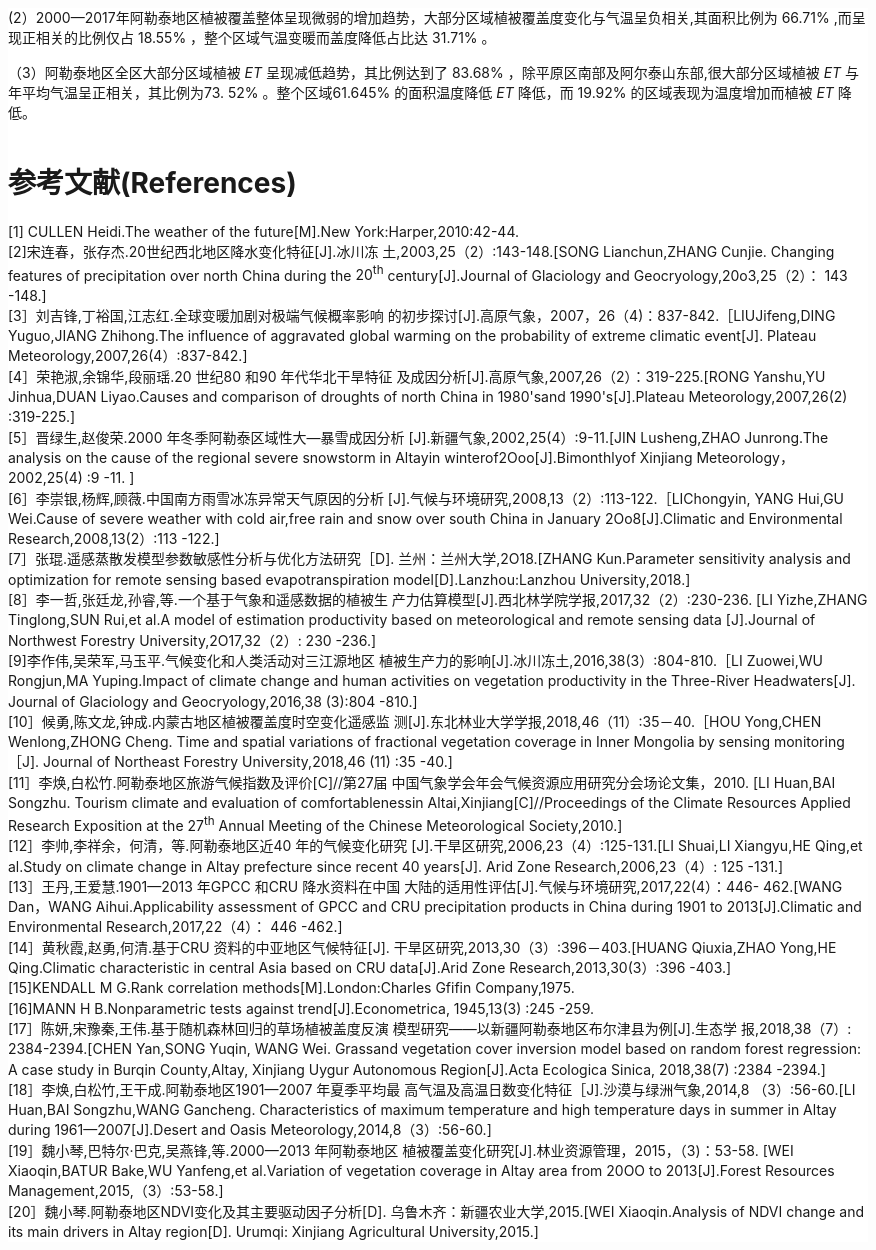 (2）2000—2017年阿勒泰地区植被覆盖整体呈现微弱的增加趋势，大部分区域植被覆盖度变化与气温呈负相关,其面积比例为 $6 6 . 7 1 \%$ ,而呈现正相关的比例仅占 $1 8 . 5 5 \%$ ，整个区域气温变暖而盖度降低占比达 $3 1 . 7 1 \%$ 。

（3）阿勒泰地区全区大部分区域植被 $E T$ 呈现减低趋势，其比例达到了 $8 3 . 6 8 \%$ ，除平原区南部及阿尔泰山东部,很大部分区域植被 $E T$ 与年平均气温呈正相关，其比例为73. $5 2 \%$ 。整个区域$6 1 . 6 4 5 \%$ 的面积温度降低 $E T$ 降低，而 $1 9 . 9 2 \%$ 的区域表现为温度增加而植被 $E T$ 降低。

# 参考文献(References)

[1] CULLEN Heidi.The weather of the future[M].New York:Harper,2010:42-44.   
[2]宋连春，张存杰.20世纪西北地区降水变化特征[J].冰川冻 土,2003,25（2）:143-148.[SONG Lianchun,ZHANG Cunjie. Changing features of precipitation over north China during the $2 0 ^ { \mathrm { t h } }$ century[J].Journal of Glaciology and Geocryology,20o3,25（2）： 143 -148.]   
[3］刘吉锋,丁裕国,江志红.全球变暖加剧对极端气候概率影响 的初步探讨[J].高原气象，2007，26（4)：837-842.［LIUJifeng,DING Yuguo,JIANG Zhihong.The influence of aggravated global warming on the probability of extreme climatic event[J]. Plateau Meteorology,2007,26(4）:837-842.]   
[4］荣艳淑,余锦华,段丽瑶.20 世纪80 和90 年代华北干旱特征 及成因分析[J].高原气象,2007,26（2）：319-225.[RONG Yanshu,YU Jinhua,DUAN Liyao.Causes and comparison of droughts of north China in 1980'sand 1990's[J].Plateau Meteorology,2007,26(2) :319-225.]   
[5］晋绿生,赵俊荣.2000 年冬季阿勒泰区域性大—暴雪成因分析 [J].新疆气象,2002,25(4）:9-11.[JIN Lusheng,ZHAO Junrong.The analysis on the cause of the regional severe snowstorm in Altayin winterof2Ooo[J].Bimonthlyof Xinjiang Meteorology， 2002,25(4) :9 -11. ]   
[6］李崇银,杨辉,顾薇.中国南方雨雪冰冻异常天气原因的分析 [J].气候与环境研究,2008,13（2）:113-122.［LIChongyin, YANG Hui,GU Wei.Cause of severe weather with cold air,free rain and snow over south China in January 2Oo8[J].Climatic and Environmental Research,2008,13(2）:113 -122.]   
[7］张琨.遥感蒸散发模型参数敏感性分析与优化方法研究［D]. 兰州：兰州大学,2O18.[ZHANG Kun.Parameter sensitivity analysis and optimization for remote sensing based evapotranspiration model[D].Lanzhou:Lanzhou University,2018.]   
[8］李一哲,张廷龙,孙睿,等.一个基于气象和遥感数据的植被生 产力估算模型[J].西北林学院学报,2017,32（2）:230-236. [LI Yizhe,ZHANG Tinglong,SUN Rui,et al.A model of estimation productivity based on meteorological and remote sensing data [J].Journal of Northwest Forestry University,2O17,32（2）: 230 -236.]   
[9]李作伟,吴荣军,马玉平.气候变化和人类活动对三江源地区 植被生产力的影响[J].冰川冻土,2016,38(3）:804-810.［LI Zuowei,WU Rongjun,MA Yuping.Impact of climate change and human activities on vegetation productivity in the Three-River Headwaters[J]. Journal of Glaciology and Geocryology,2016,38 (3):804 -810.]   
[10］候勇,陈文龙,钟成.内蒙古地区植被覆盖度时空变化遥感监 测[J].东北林业大学学报,2018,46（11）:35－40.［HOU Yong,CHEN Wenlong,ZHONG Cheng. Time and spatial variations of fractional vegetation coverage in Inner Mongolia by sensing monitoring［J]. Journal of Northeast Forestry University,2018,46 (11) :35 -40.]   
[11］李焕,白松竹.阿勒泰地区旅游气候指数及评价[C]//第27届 中国气象学会年会气候资源应用研究分会场论文集，2010. [LI Huan,BAI Songzhu. Tourism climate and evaluation of comfortablenessin Altai,Xinjiang[C]//Proceedings of the Climate Resources Applied Research Exposition at the $2 7 ^ { \mathrm { t h } }$ Annual Meeting of the Chinese Meteorological Society,2010.]   
[12］李帅,李祥余，何清，等.阿勒泰地区近40 年的气候变化研究 [J].干旱区研究,2006,23（4）:125-131.[LI Shuai,LI Xiangyu,HE Qing,et al.Study on climate change in Altay prefecture since recent 40 years[J]. Arid Zone Research,2006,23（4）: 125 -131.]   
[13］王丹,王爱慧.1901—2013 年GPCC 和CRU 降水资料在中国 大陆的适用性评估[J].气候与环境研究,2017,22(4）：446- 462.[WANG Dan，WANG Aihui.Applicability assessment of GPCC and CRU precipitation products in China during 1901 to 2013[J].Climatic and Environmental Research,2017,22（4）： 446 -462.]   
[14］黄秋霞,赵勇,何清.基于CRU 资料的中亚地区气候特征[J]. 干旱区研究,2013,30（3）:396－403.[HUANG Qiuxia,ZHAO Yong,HE Qing.Climatic characteristic in central Asia based on CRU data[J].Arid Zone Research,2013,30(3）:396 -403.]   
[15]KENDALL M G.Rank correlation methods[M].London:Charles Gfifin Company,1975.   
[16]MANN H B.Nonparametric tests against trend[J].Econometrica, 1945,13(3) :245 -259.   
[17］陈妍,宋豫秦,王伟.基于随机森林回归的草场植被盖度反演 模型研究——以新疆阿勒泰地区布尔津县为例[J].生态学 报,2018,38（7）: 2384-2394.[CHEN Yan,SONG Yuqin, WANG Wei. Grassand vegetation cover inversion model based on random forest regression: A case study in Burqin County,Altay, Xinjiang Uygur Autonomous Region[J].Acta Ecologica Sinica, 2018,38(7) :2384 -2394.]   
[18］李焕,白松竹,王干成.阿勒泰地区1901—2007 年夏季平均最 高气温及高温日数变化特征［J].沙漠与绿洲气象,2014,8 （3）:56-60.[LI Huan,BAI Songzhu,WANG Gancheng. Characteristics of maximum temperature and high temperature days in summer in Altay during 1961—2007[J].Desert and Oasis Meteorology,2014,8（3）:56-60.]   
[19］魏小琴,巴特尔·巴克,吴燕锋,等.2000—2013 年阿勒泰地区 植被覆盖变化研究[J].林业资源管理，2015，（3)：53-58. [WEI Xiaoqin,BATUR Bake,WU Yanfeng,et al.Variation of vegetation coverage in Altay area from 20OO to 2013[J].Forest Resources Management,2015,（3）:53-58.]   
[20］魏小琴.阿勒泰地区NDVI变化及其主要驱动因子分析[D]. 乌鲁木齐：新疆农业大学,2015.[WEI Xiaoqin.Analysis of NDVI change and its main drivers in Altay region[D]. Urumqi: Xinjiang Agricultural University,2015.]   